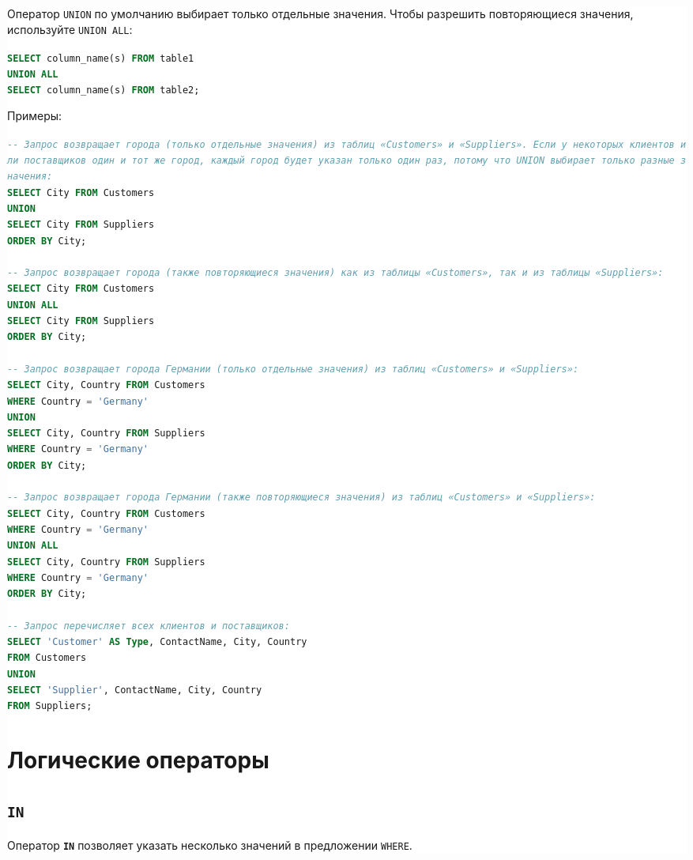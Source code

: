 Оператор `UNION` по умолчанию выбирает только отдельные значения. Чтобы разрешить
повторяющиеся значения, используйте `UNION ALL`:
```sql
SELECT column_name(s) FROM table1
UNION ALL
SELECT column_name(s) FROM table2;
```

Примеры:
```sql
-- Запрос возвращает города (только отдельные значения) из таблиц «Customers» и «Suppliers». Если у некоторых клиентов или поставщиков один и тот же город, каждый город будет указан только один раз, потому что UNION выбирает только разные значения:
SELECT City FROM Customers
UNION
SELECT City FROM Suppliers
ORDER BY City;

-- Запрос возвращает города (также повторяющиеся значения) как из таблицы «Customers», так и из таблицы «Suppliers»:
SELECT City FROM Customers
UNION ALL
SELECT City FROM Suppliers
ORDER BY City;

-- Запрос возвращает города Германии (только отдельные значения) из таблиц «Customers» и «Suppliers»:
SELECT City, Country FROM Customers
WHERE Country = 'Germany'
UNION
SELECT City, Country FROM Suppliers
WHERE Country = 'Germany'
ORDER BY City;

-- Запрос возвращает города Германии (также повторяющиеся значения) из таблиц «Customers» и «Suppliers»:
SELECT City, Country FROM Customers
WHERE Country = 'Germany'
UNION ALL
SELECT City, Country FROM Suppliers
WHERE Country = 'Germany'
ORDER BY City;

-- Запрос перечисляет всех клиентов и поставщиков:
SELECT 'Customer' AS Type, ContactName, City, Country
FROM Customers
UNION
SELECT 'Supplier', ContactName, City, Country
FROM Suppliers;
```
# Логические операторы
## `IN`
Оператор **`IN`** позволяет указать несколько значений в предложении `WHERE`.
